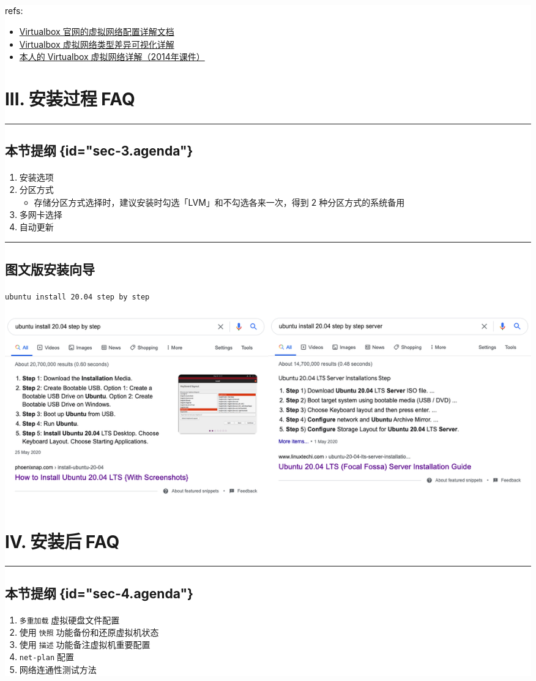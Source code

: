refs:

- [Virtualbox 官网的虚拟网络配置详解文档](https://www.virtualbox.org/manual/ch06.html)
- [Virtualbox 虚拟网络类型差异可视化详解](https://www.nakivo.com/blog/virtualbox-network-setting-guide/)
- [本人的 Virtualbox 虚拟网络详解（2014年课件）](https://github.com/c4pr1c3/cuc-courses/blob/master/2014_2/VirtualboxNetwork.pdf)

# III. 安装过程 FAQ

---

## 本节提纲 {id="sec-3.agenda"}

1. 安装选项
2. 分区方式
    * 存储分区方式选择时，建议安装时勾选「LVM」和不勾选各来一次，得到 2 种分区方式的系统备用
3. 多网卡选择
4. 自动更新

---

## 图文版安装向导

`ubuntu install 20.04 step by step`

![](images/lab.setup/step-by-step-install.png)

# IV. 安装后 FAQ

---

## 本节提纲 {id="sec-4.agenda"}

1. `多重加载` 虚拟硬盘文件配置
2. 使用 `快照` 功能备份和还原虚拟机状态
3. 使用 `描述` 功能备注虚拟机重要配置
4. `net-plan` 配置
5. 网络连通性测试方法


